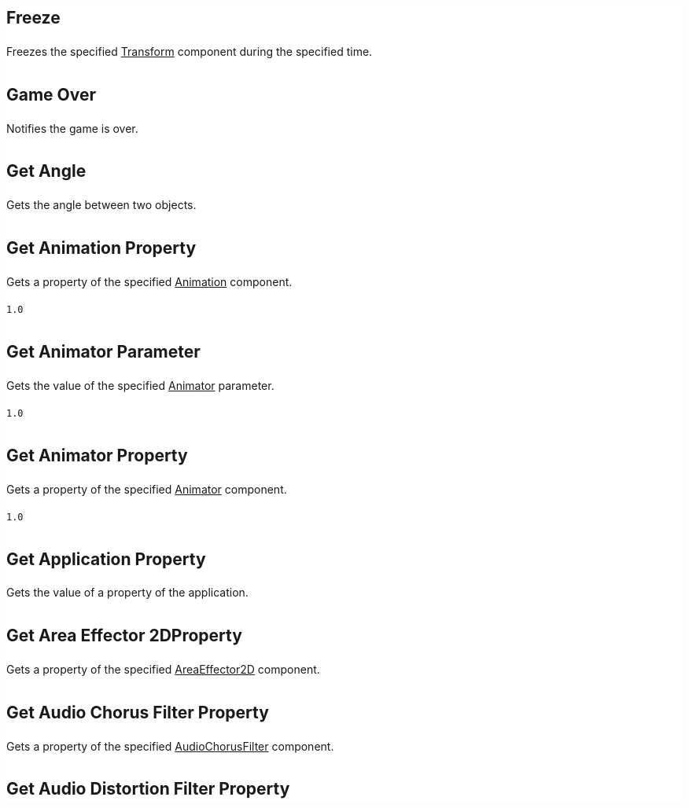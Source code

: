 ## Freeze

Freezes the specified [Transform](https://docs.unity3d.com/Manual/class-Transform.html) component during the specified time.

## Game Over

Notifies the game is over.

## Get Angle

Gets the angle between two objects.

## Get Animation Property

Gets a property of the specified [Animation](https://docs.unity3d.com/Manual/class-Animation.html) component.

`1.0`

## Get Animator Parameter

Gets the value of the specified [Animator](https://docs.unity3d.com/Manual/class-Animator.html) parameter.

`1.0`

## Get Animator Property

Gets a property of the specified [Animator](https://docs.unity3d.com/Manual/class-Animator.html) component.

`1.0`

## Get Application Property

Gets the value of a property of the application.

## Get Area Effector 2DProperty

Gets a property of the specified [AreaEffector2D](https://docs.unity3d.com/Manual/class-AreaEffector2D.html) component.

## Get Audio Chorus Filter Property

Gets a property of the specified [AudioChorusFilter](https://docs.unity3d.com/Manual/class-AudioChorusFilter.html) component.

## Get Audio Distortion Filter Property
